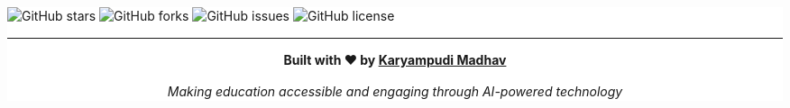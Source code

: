 ![GitHub stars](https://img.shields.io/github/stars/KaryampudiMadhav/OnlineLearningPlatformMERN?style=social)
![GitHub forks](https://img.shields.io/github/forks/KaryampudiMadhav/OnlineLearningPlatformMERN?style=social)
![GitHub issues](https://img.shields.io/github/issues/KaryampudiMadhav/OnlineLearningPlatformMERN)
![GitHub license](https://img.shields.io/github/license/KaryampudiMadhav/OnlineLearningPlatformMERN)

---

<div align="center">

**Built with ❤️ by [Karyampudi Madhav](https://github.com/KaryampudiMadhav)**

*Making education accessible and engaging through AI-powered technology*

</div>
